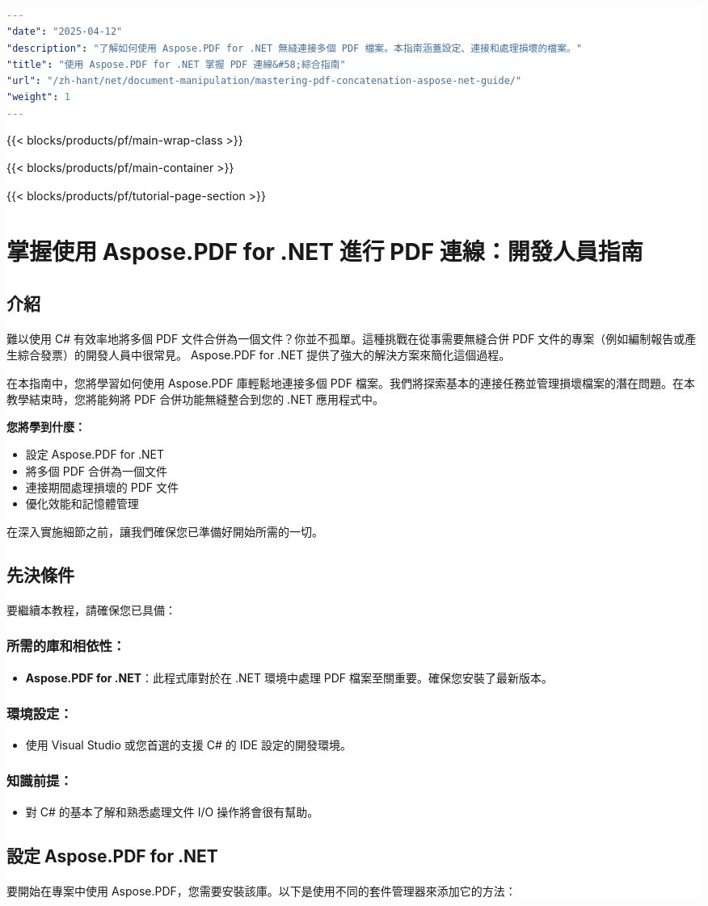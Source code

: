 ```yaml
---
"date": "2025-04-12"
"description": "了解如何使用 Aspose.PDF for .NET 無縫連接多個 PDF 檔案。本指南涵蓋設定、連接和處理損壞的檔案。"
"title": "使用 Aspose.PDF for .NET 掌握 PDF 連線&#58;綜合指南"
"url": "/zh-hant/net/document-manipulation/mastering-pdf-concatenation-aspose-net-guide/"
"weight": 1
---
```


{{< blocks/products/pf/main-wrap-class >}}

{{< blocks/products/pf/main-container >}}

{{< blocks/products/pf/tutorial-page-section >}}


# 掌握使用 Aspose.PDF for .NET 進行 PDF 連線：開發人員指南

## 介紹

難以使用 C# 有效率地將多個 PDF 文件合併為一個文件？你並不孤單。這種挑戰在從事需要無縫合併 PDF 文件的專案（例如編制報告或產生綜合發票）的開發人員中很常見。 Aspose.PDF for .NET 提供了強大的解決方案來簡化這個過程。

在本指南中，您將學習如何使用 Aspose.PDF 庫輕鬆地連接多個 PDF 檔案。我們將探索基本的連接任務並管理損壞檔案的潛在問題。在本教學結束時，您將能夠將 PDF 合併功能無縫整合到您的 .NET 應用程式中。

**您將學到什麼：**
- 設定 Aspose.PDF for .NET
- 將多個 PDF 合併為一個文件
- 連接期間處理損壞的 PDF 文件
- 優化效能和記憶體管理

在深入實施細節之前，讓我們確保您已準備好開始所需的一切。

## 先決條件

要繼續本教程，請確保您已具備：

### 所需的庫和相依性：
- **Aspose.PDF for .NET**：此程式庫對於在 .NET 環境中處理 PDF 檔案至關重要。確保您安裝了最新版本。
  
### 環境設定：
- 使用 Visual Studio 或您首選的支援 C# 的 IDE 設定的開發環境。

### 知識前提：
- 對 C# 的基本了解和熟悉處理文件 I/O 操作將會很有幫助。

## 設定 Aspose.PDF for .NET

要開始在專案中使用 Aspose.PDF，您需要安裝該庫。以下是使用不同的套件管理器來添加它的方法：
